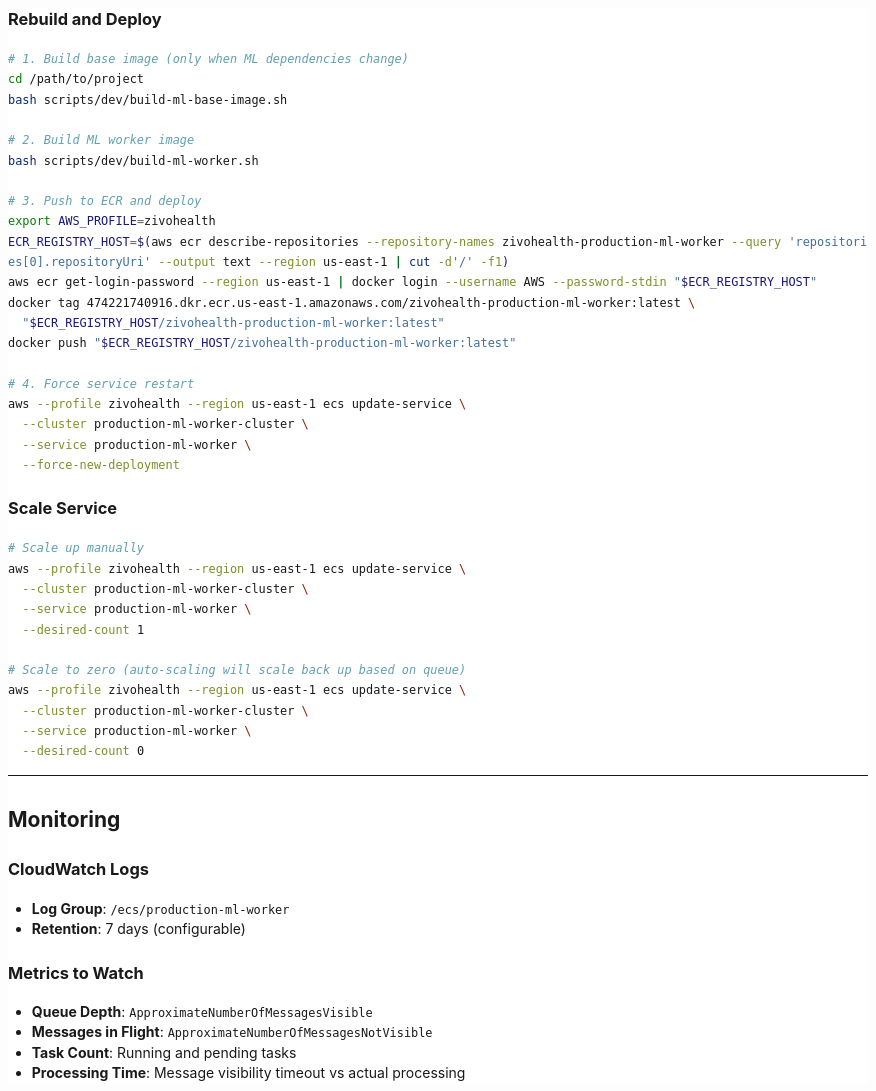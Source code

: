 ### Rebuild and Deploy
```bash
# 1. Build base image (only when ML dependencies change)
cd /path/to/project
bash scripts/dev/build-ml-base-image.sh

# 2. Build ML worker image
bash scripts/dev/build-ml-worker.sh

# 3. Push to ECR and deploy
export AWS_PROFILE=zivohealth
ECR_REGISTRY_HOST=$(aws ecr describe-repositories --repository-names zivohealth-production-ml-worker --query 'repositories[0].repositoryUri' --output text --region us-east-1 | cut -d'/' -f1)
aws ecr get-login-password --region us-east-1 | docker login --username AWS --password-stdin "$ECR_REGISTRY_HOST"
docker tag 474221740916.dkr.ecr.us-east-1.amazonaws.com/zivohealth-production-ml-worker:latest \
  "$ECR_REGISTRY_HOST/zivohealth-production-ml-worker:latest"
docker push "$ECR_REGISTRY_HOST/zivohealth-production-ml-worker:latest"

# 4. Force service restart
aws --profile zivohealth --region us-east-1 ecs update-service \
  --cluster production-ml-worker-cluster \
  --service production-ml-worker \
  --force-new-deployment
```

### Scale Service
```bash
# Scale up manually
aws --profile zivohealth --region us-east-1 ecs update-service \
  --cluster production-ml-worker-cluster \
  --service production-ml-worker \
  --desired-count 1

# Scale to zero (auto-scaling will scale back up based on queue)
aws --profile zivohealth --region us-east-1 ecs update-service \
  --cluster production-ml-worker-cluster \
  --service production-ml-worker \
  --desired-count 0
```

---

## Monitoring

### CloudWatch Logs
- **Log Group**: `/ecs/production-ml-worker`
- **Retention**: 7 days (configurable)

### Metrics to Watch
- **Queue Depth**: `ApproximateNumberOfMessagesVisible`
- **Messages in Flight**: `ApproximateNumberOfMessagesNotVisible`
- **Task Count**: Running and pending tasks
- **Processing Time**: Message visibility timeout vs actual processing
